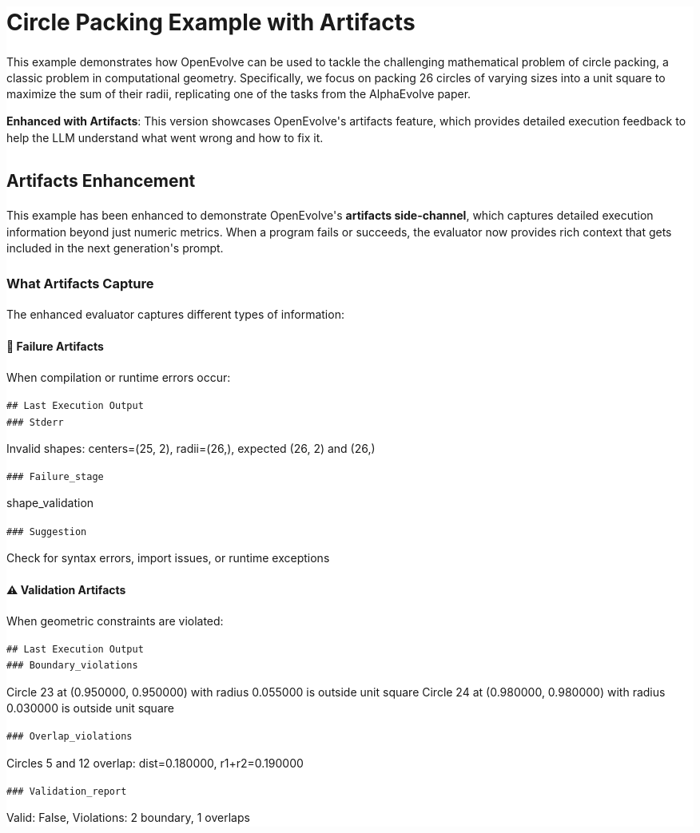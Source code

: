 # Circle Packing Example with Artifacts

This example demonstrates how OpenEvolve can be used to tackle the challenging mathematical problem of circle packing, a classic problem in computational geometry. Specifically, we focus on packing 26 circles of varying sizes into a unit square to maximize the sum of their radii, replicating one of the tasks from the AlphaEvolve paper.

**Enhanced with Artifacts**: This version showcases OpenEvolve's artifacts feature, which provides detailed execution feedback to help the LLM understand what went wrong and how to fix it.

## Artifacts Enhancement

This example has been enhanced to demonstrate OpenEvolve's **artifacts side-channel**, which captures detailed execution information beyond just numeric metrics. When a program fails or succeeds, the evaluator now provides rich context that gets included in the next generation's prompt.

### What Artifacts Capture

The enhanced evaluator captures different types of information:

#### 🚨 **Failure Artifacts**
When compilation or runtime errors occur:
```
## Last Execution Output
### Stderr
```
Invalid shapes: centers=(25, 2), radii=(26,), expected (26, 2) and (26,)
```
### Failure_stage
```
shape_validation
```
### Suggestion
```
Check for syntax errors, import issues, or runtime exceptions
```
```

#### ⚠️ **Validation Artifacts**  
When geometric constraints are violated:
```
## Last Execution Output
### Boundary_violations
```
Circle 23 at (0.950000, 0.950000) with radius 0.055000 is outside unit square
Circle 24 at (0.980000, 0.980000) with radius 0.030000 is outside unit square
```
### Overlap_violations
```
Circles 5 and 12 overlap: dist=0.180000, r1+r2=0.190000
```
### Validation_report
```
Valid: False, Violations: 2 boundary, 1 overlaps
```
```
